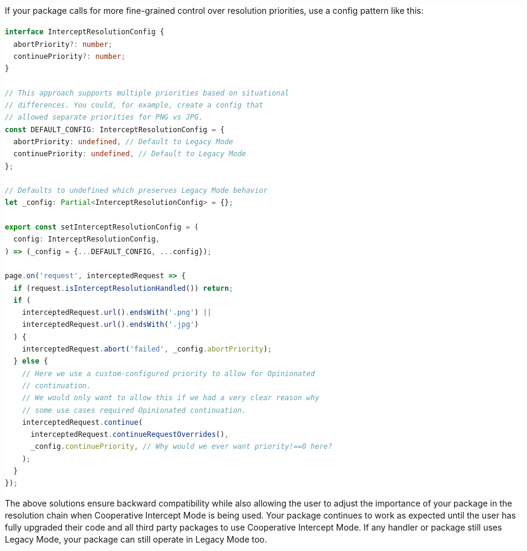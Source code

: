 If your package calls for more fine-grained control over resolution priorities,
use a config pattern like this:

```ts
interface InterceptResolutionConfig {
  abortPriority?: number;
  continuePriority?: number;
}

// This approach supports multiple priorities based on situational
// differences. You could, for example, create a config that
// allowed separate priorities for PNG vs JPG.
const DEFAULT_CONFIG: InterceptResolutionConfig = {
  abortPriority: undefined, // Default to Legacy Mode
  continuePriority: undefined, // Default to Legacy Mode
};

// Defaults to undefined which preserves Legacy Mode behavior
let _config: Partial<InterceptResolutionConfig> = {};

export const setInterceptResolutionConfig = (
  config: InterceptResolutionConfig,
) => (_config = {...DEFAULT_CONFIG, ...config});

page.on('request', interceptedRequest => {
  if (request.isInterceptResolutionHandled()) return;
  if (
    interceptedRequest.url().endsWith('.png') ||
    interceptedRequest.url().endsWith('.jpg')
  ) {
    interceptedRequest.abort('failed', _config.abortPriority);
  } else {
    // Here we use a custom-configured priority to allow for Opinionated
    // continuation.
    // We would only want to allow this if we had a very clear reason why
    // some use cases required Opinionated continuation.
    interceptedRequest.continue(
      interceptedRequest.continueRequestOverrides(),
      _config.continuePriority, // Why would we ever want priority!==0 here?
    );
  }
});
```

The above solutions ensure backward compatibility while also allowing the user
to adjust the importance of your package in the resolution chain when
Cooperative Intercept Mode is being used. Your package continues to work as
expected until the user has fully upgraded their code and all third party
packages to use Cooperative Intercept Mode. If any handler or package still uses
Legacy Mode, your package can still operate in Legacy Mode too.
